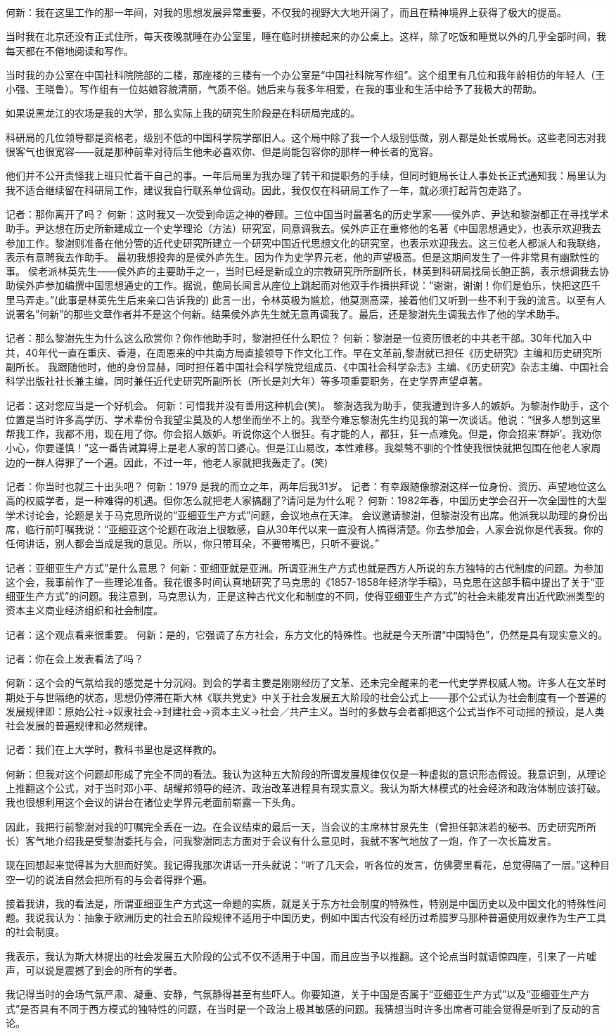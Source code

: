 何新：我在这里工作的那一年间，对我的思想发展异常重要，不仅我的视野大大地开阔了，而且在精神境界上获得了极大的提高。

当时我在北京还没有正式住所，每天夜晚就睡在办公室里，睡在临时拼接起来的办公桌上。这样，除了吃饭和睡觉以外的几乎全部时间，我每天都在不倦地阅读和写作。

当时我的办公室在中国社科院院部的二楼，那座楼的三楼有一个办公室是“中国社科院写作组”。这个组里有几位和我年龄相仿的年轻人（王小强、王晓鲁）。写作组有一位姑娘容貌清丽，气质不俗。她后来与我多年相爱，在我的事业和生活中给予了我极大的帮助。

如果说黑龙江的农场是我的大学，那么实际上我的研究生阶段是在科研局完成的。

科研局的几位领导都是资格老，级别不低的中国科学院学部旧人。这个局中除了我一个人级别低微，别人都是处长或局长。这些老同志对我很客气也很宽容――就是那种前辈对待后生他未必喜欢你、但是尚能包容你的那样一种长者的宽容。

他们并不公开责怪我上班只忙着干自己的事。一年后局里为我办理了转干和提职务的手续，但同时鲍局长让人事处长正式通知我：局里认为我不适合继续留在科研局工作，建议我自行联系单位调动。因此，我仅仅在科研局工作了一年，就必须打起背包走路了。

记者：那你离开了吗？ 何新：这时我又一次受到命运之神的眷顾。三位中国当时最著名的历史学家――侯外庐、尹达和黎澍都正在寻找学术助手。尹达想在历史所新建成立一个史学理论（方法）研究室，同意调我去。侯外庐正在重修他的名著《中国思想通史》，也表示欢迎我去参加工作。黎澍则准备在他分管的近代史研究所建立一个研究中国近代思想文化的研究室，也表示欢迎我去。这三位老人都派人和我联络，表示有意聘我去作助手。   最初我想投奔的是侯外庐先生。因为作为史学界元老，他的声望极高。但是这期间发生了一件非常具有幽默性的事。 侯老派林英先生――侯外庐的主要助手之一，当时已经是新成立的宗教研究所所副所长，林英到科研局找局长鲍正鹄，表示想调我去协助侯外庐参加编撰中国思想通史的工作。据说，鲍局长闻言从座位上跳起而对他双手作揖拱拜说：“谢谢，谢谢！你们是伯乐，快把这匹千里马弄走。”(此事是林英先生后来亲口告诉我的)  此言一出，令林英极为尴尬，他莫测高深，接着他们又听到一些不利于我的流言。以至有人说署名”何新”的那些文章作者并不是这个何新。结果侯外庐先生就无意再调我了。最后，还是黎澍先生调我去作了他的学术助手。

记者：那么黎澍先生为什么这么欣赏你？你作他助手时，黎澍担任什么职位？ 何新：黎澍是一位资历很老的中共老干部。30年代加入中共，40年代一直在重庆、香港，在周恩来的中共南方局直接领导下作文化工作。早在文革前,黎澍就已担任《历史研究》主编和历史研究所副所长。 我跟随他时，他的身份显赫，同时担任着中国社会科学院党组成员、《中国社会科学杂志》主编、《历史研究》杂志主编、中国社会科学出版社社长兼主编，同时兼任近代史研究所副所长（所长是刘大年）等多项重要职务，在史学界声望卓著。

记者：这对您应当是一个好机会。 何新：可惜我并没有善用这种机会(笑)。 黎澍选我为助手，使我遭到许多人的嫉妒。为黎澍作助手，这个位置是当时许多高学历、学术辈份令我望尘莫及的人想坐而坐不上的。我至今难忘黎澍先生约见我的第一次谈话。他说：“很多人想到这里帮我工作，我都不用，现在用了你。你会招人嫉妒。听说你这个人很狂。有才能的人，都狂，狂一点难免。但是，你会招来‘群妒’。我劝你小心，你要谨慎！”这一番告诫算得上是老人家的苦口婆心。但是江山易改，本性难移。我桀骜不驯的个性使我很快就把包围在他老人家周边的一群人得罪了一个遍。因此，不过一年，他老人家就把我轰走了。(笑)

记者：你当时也就三十出头吧？ 何新：1979 是我的而立之年，两年后我31岁。   记者：有幸跟随像黎澍这样一位身份、资历、声望地位这么高的权威学者，是一种难得的机遇。但你怎么就把老人家搞翻了?请问是为什么呢？ 何新：1982年春，中国历史学会召开一次全国性的大型学术讨论会，论题是关于马克思所说的“亚细亚生产方式”问题，会议地点在天津。 会议邀请黎澍，但黎澍没有出席。他派我以助理的身份出席，临行前叮嘱我说：“亚细亚这个论题在政治上很敏感，自从30年代以来一直没有人搞得清楚。你去参加会，人家会说你是代表我。你的任何讲话，别人都会当成是我的意见。所以，你只带耳朵，不要带嘴巴，只听不要说。”

记者：亚细亚生产方式”是什么意思？ 何新：亚细亚就是亚洲。所谓亚洲生产方式也就是西方人所说的东方独特的古代制度的问题。为参加这个会，我事前作了一些理论准备。我花很多时间认真地研究了马克思的《1857-1858年经济学手稿》，马克思在这部手稿中提出了关于“亚细亚生产方式”的问题。我注意到，马克思认为，正是这种古代文化和制度的不同，使得亚细亚生产方式”的社会未能发育出近代欧洲类型的资本主义商业经济组织和社会制度。

记者：这个观点看来很重要。 何新：是的，它强调了东方社会，东方文化的特殊性。也就是今天所谓“中国特色”，仍然是具有现实意义的。

记者：你在会上发表看法了吗？

何新：这个会的气氛给我的感觉是十分沉闷。到会的学者主要是刚刚经历了文革、还未完全醒来的老一代史学界权威人物。许多人在文革时期处于与世隔绝的状态，思想仍停滞在斯大林《联共党史》中关于社会发展五大阶段的社会公式上――那个公式认为社会制度有一个普遍的发展规律即：原始公社→奴隶社会→封建社会→资本主义→社会／共产主义。当时的多数与会者都把这个公式当作不可动摇的预设，是人类社会发展的普遍规律和必然规律。

记者：我们在上大学时，教科书里也是这样教的。

何新：但我对这个问题却形成了完全不同的看法。我认为这种五大阶段的所谓发展规律仅仅是一种虚拟的意识形态假设。我意识到，从理论上推翻这个公式，对于当时邓小平、胡耀邦领导的经济、政治改革进程具有现实意义。我认为斯大林模式的社会经济和政治体制应该打破。我也很想利用这个会议的讲台在诸位史学界元老面前崭露一下头角。

因此，我把行前黎澍对我的叮嘱完全丢在一边。在会议结束的最后一天，当会议的主席林甘泉先生（曾担任郭沫若的秘书、历史研究所所长）客气地介绍我是受黎澍委托与会，问我黎澍同志方面对于会议有什么意见时，我就不客气地放了一炮，作了一次长篇发言。

现在回想起来觉得甚为大胆而好笑。我记得我那次讲话一开头就说：“听了几天会，听各位的发言，仿佛雾里看花，总觉得隔了一层。”这种目空一切的说法自然会把所有的与会者得罪个遍。

接着我讲，我的看法是，所谓亚细亚生产方式这一命题的实质，就是关于东方社会制度的特殊性，特别是中国历史以及中国文化的特殊性问题。我说我认为：抽象于欧洲历史的社会五阶段规律不适用于中国历史，例如中国古代没有经历过希腊罗马那种普遍使用奴隶作为生产工具的社会制度。

我表示，我认为斯大林提出的社会发展五大阶段的公式不仅不适用于中国，而且应当予以推翻。这个论点当时就语惊四座，引来了一片嘘声，可以说是震撼了到会的所有的学者。

我记得当时的会场气氛严肃、凝重、安静，气氛静得甚至有些吓人。你要知道，关于中国是否属于“亚细亚生产方式”以及“亚细亚生产方式”是否具有不同于西方模式的独特性的问题，在当时是一个政治上极其敏感的问题。我猜想当时许多出席者可能会觉得是听到了反动的言论。
